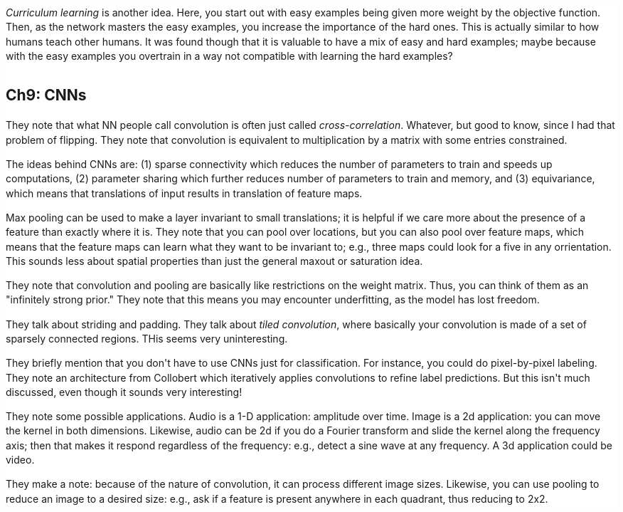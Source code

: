 *Curriculum learning* is another idea. Here, you start out with easy
examples being given more weight by the objective function. Then, as
the network masters the easy examples, you increase the importance of
the hard ones. This is actually similar to how humans teach other
humans. It was found though that it is valuable to have a mix of easy
and hard examples; maybe because with the easy examples you overtrain
in a way not compatible with learning the hard examples?

## Ch9: CNNs

They note that what NN people call convolution is often just called
*cross-correlation*. Whatever, but good to know, since I had that
problem of flipping. They note that convolution is equivalent to
multiplication by a matrix with some entries constrained.

The ideas behind CNNs are: (1) sparse connectivity which reduces the
number of parameters to train and speeds up computations, (2)
parameter sharing which further reduces number of parameters to train
and memory, and (3) equivariance, which means that translations of
input results in translation of feature maps.

Max pooling can be used to make a layer invariant to small
translations; it is helpful if we care more about the presence of a
feature than exactly where it is. They note that you can pool over
locations, but you can also pool over feature maps, which means that
the feature maps can learn what they want to be invariant to; e.g.,
three maps could look for a five in any orrientation. This sounds less
about spatial properties than just the general maxout or saturation
idea.

They note that convolution and pooling are basically like restrictions
on the weight matrix. Thus, you can think of them as an "infinitely
strong prior." They note that this means you may encounter
underfitting, as the model has lost freedom.

They talk about striding and padding. They talk about *tiled
convolution*, where basically your convolution is made of a set of
sparsely connected regions. THis seems very uninteresting.

They briefly mention that you don't have to use CNNs just for
classification. For instance, you could do pixel-by-pixel
labeling. They note an architecture from Collobert which iteratively
applies convolutions to refine label predictions. But this isn't much
discussed, even though it sounds very interesting!

They note some possible applications. Audio is a 1-D application:
amplitude over time. Image is a 2d application: you can move the
kernel in both dimensions. Likewise, audio can be 2d if you do a
Fourier transform and slide the kernel along the frequency axis; then
that makes it respond regardless of the frequency: e.g., detect a sine
wave at any frequency. A 3d application could be video.

They make a note: because of the nature of convolution, it can process
different image sizes. Likewise, you can use pooling to reduce an
image to a desired size: e.g., ask if a feature is present anywhere in
each quadrant, thus reducing to 2x2.
